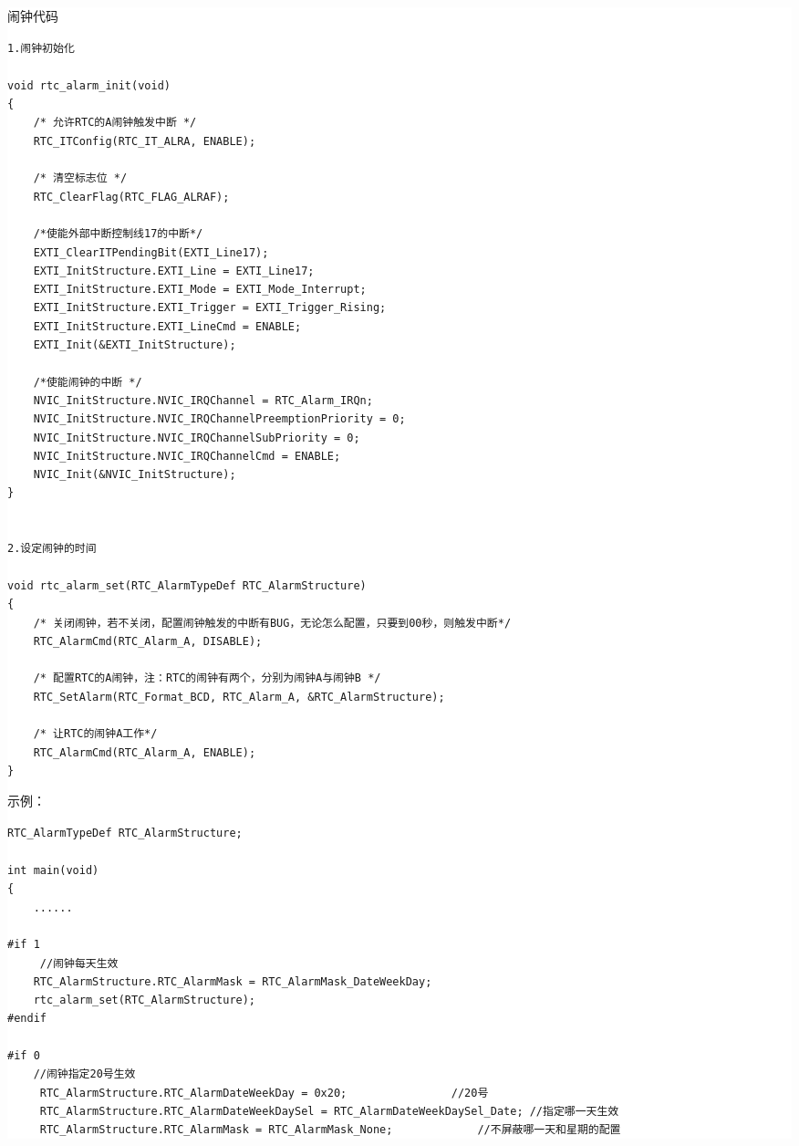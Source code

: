 闹钟代码

```
1.闹钟初始化

void rtc_alarm_init(void)
{
	/* 允许RTC的A闹钟触发中断 */
	RTC_ITConfig(RTC_IT_ALRA, ENABLE);
	
	/* 清空标志位 */
	RTC_ClearFlag(RTC_FLAG_ALRAF);

	/*使能外部中断控制线17的中断*/
	EXTI_ClearITPendingBit(EXTI_Line17);
	EXTI_InitStructure.EXTI_Line = EXTI_Line17;
	EXTI_InitStructure.EXTI_Mode = EXTI_Mode_Interrupt;
	EXTI_InitStructure.EXTI_Trigger = EXTI_Trigger_Rising;
	EXTI_InitStructure.EXTI_LineCmd = ENABLE;
	EXTI_Init(&EXTI_InitStructure);
	
	/*使能闹钟的中断 */
	NVIC_InitStructure.NVIC_IRQChannel = RTC_Alarm_IRQn;
	NVIC_InitStructure.NVIC_IRQChannelPreemptionPriority = 0;
	NVIC_InitStructure.NVIC_IRQChannelSubPriority = 0;
	NVIC_InitStructure.NVIC_IRQChannelCmd = ENABLE;
	NVIC_Init(&NVIC_InitStructure);
}


2.设定闹钟的时间

void rtc_alarm_set(RTC_AlarmTypeDef RTC_AlarmStructure)
{
	/* 关闭闹钟，若不关闭，配置闹钟触发的中断有BUG，无论怎么配置，只要到00秒，则触发中断*/
	RTC_AlarmCmd(RTC_Alarm_A, DISABLE);
	
	/* 配置RTC的A闹钟，注：RTC的闹钟有两个，分别为闹钟A与闹钟B */
	RTC_SetAlarm(RTC_Format_BCD, RTC_Alarm_A, &RTC_AlarmStructure);
	
	/* 让RTC的闹钟A工作*/
	RTC_AlarmCmd(RTC_Alarm_A, ENABLE);
}
```

示例：

```
RTC_AlarmTypeDef RTC_AlarmStructure;

int main(void)
{
    ......
  
#if 1  
     //闹钟每天生效
    RTC_AlarmStructure.RTC_AlarmMask = RTC_AlarmMask_DateWeekDay;
    rtc_alarm_set(RTC_AlarmStructure); 
#endif
 
#if 0           
    //闹钟指定20号生效
 	 RTC_AlarmStructure.RTC_AlarmDateWeekDay = 0x20;				//20号
	 RTC_AlarmStructure.RTC_AlarmDateWeekDaySel = RTC_AlarmDateWeekDaySel_Date;	//指定哪一天生效
	 RTC_AlarmStructure.RTC_AlarmMask = RTC_AlarmMask_None;				//不屏蔽哪一天和星期的配置   
```